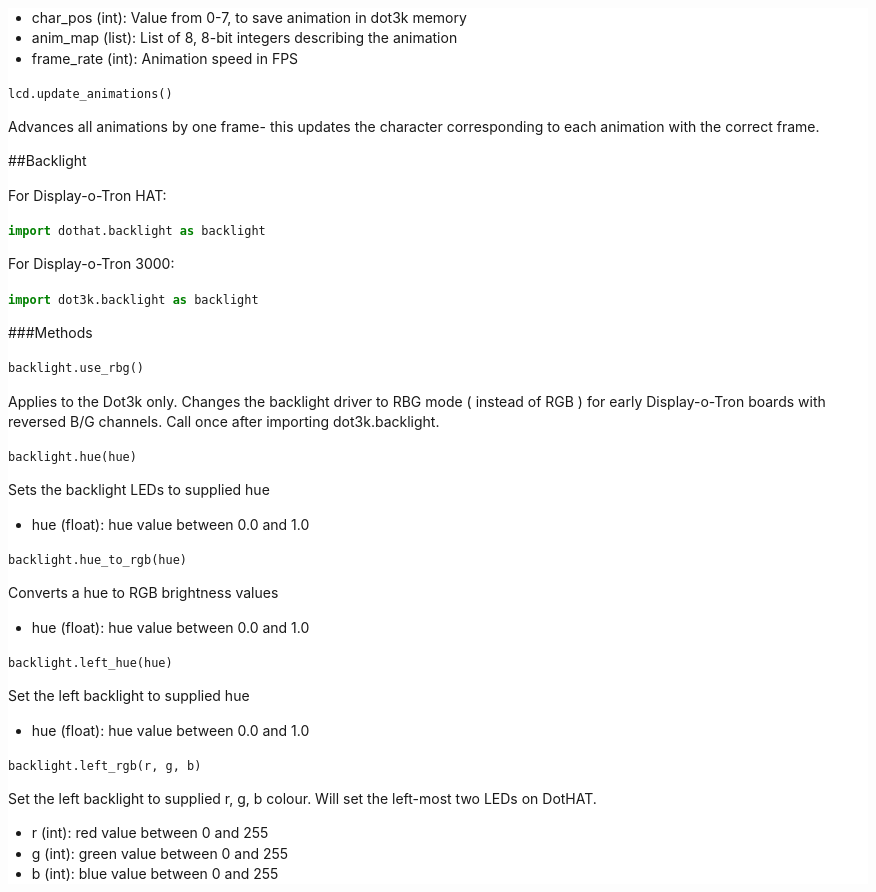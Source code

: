 * char_pos (int): Value from 0-7, to save animation in dot3k memory
* anim_map (list): List of 8, 8-bit integers describing the animation
* frame_rate (int): Animation speed in FPS

```python
lcd.update_animations()
```
Advances all animations by one frame- this updates the character corresponding to each animation with the correct frame.

##Backlight

For Display-o-Tron HAT:

```python
import dothat.backlight as backlight
```

For Display-o-Tron 3000:

```python
import dot3k.backlight as backlight
```

###Methods

```python
backlight.use_rbg()
```
Applies to the Dot3k only. Changes the backlight driver to RBG mode ( instead of RGB ) for early Display-o-Tron boards with reversed B/G channels. Call once after importing dot3k.backlight.

```python
backlight.hue(hue)
```
Sets the backlight LEDs to supplied hue

* hue (float): hue value between 0.0 and 1.0

```python
backlight.hue_to_rgb(hue)
```
Converts a hue to RGB brightness values

* hue (float): hue value between 0.0 and 1.0

```python
backlight.left_hue(hue)
```
Set the left backlight to supplied hue

* hue (float): hue value between 0.0 and 1.0

```python
backlight.left_rgb(r, g, b)
```
Set the left backlight to supplied r, g, b colour. Will set the left-most two LEDs on DotHAT.

* r (int): red value between 0 and 255
* g (int): green value between 0 and 255
* b (int): blue value between 0 and 255
